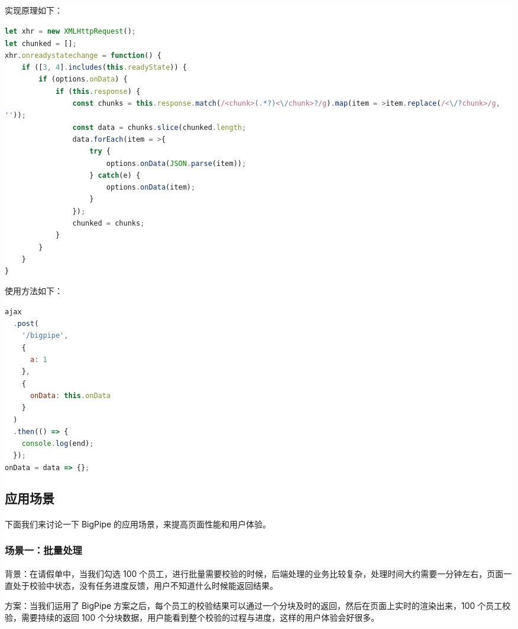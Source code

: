 实现原理如下：

```javascript
let xhr = new XMLHttpRequest();
let chunked = [];
xhr.onreadystatechange = function() {
    if ([3, 4].includes(this.readyState)) {
        if (options.onData) {
            if (this.response) {
                const chunks = this.response.match(/<chunk>(.*?)<\/chunk>?/g).map(item = >item.replace(/<\/?chunk>/g, ''));
                const data = chunks.slice(chunked.length;
                data.forEach(item = >{
                    try {
                        options.onData(JSON.parse(item));
                    } catch(e) {
                        options.onData(item);
                    }
                });
                chunked = chunks;
            }
        }
    }
}
```

使用方法如下：

```javascript
ajax
  .post(
    '/bigpipe',
    {
      a: 1
    },
    {
      onData: this.onData
    }
  )
  .then(() => {
    console.log(end);
  });
onData = data => {};
```

## 应用场景

下面我们来讨论一下 BigPipe 的应用场景，来提高页面性能和用户体验。

### 场景一：批量处理

背景：在请假单中，当我们勾选 100 个员工，进行批量需要校验的时候，后端处理的业务比较复杂，处理时间大约需要一分钟左右，页面一直处于校验中状态，没有任务进度反馈，用户不知道什么时候能返回结果。

方案：当我们运用了 BigPipe 方案之后，每个员工的校验结果可以通过一个分块及时的返回，然后在页面上实时的渲染出来，100 个员工校验，需要持续的返回 100 个分块数据，用户能看到整个校验的过程与进度，这样的用户体验会好很多。
